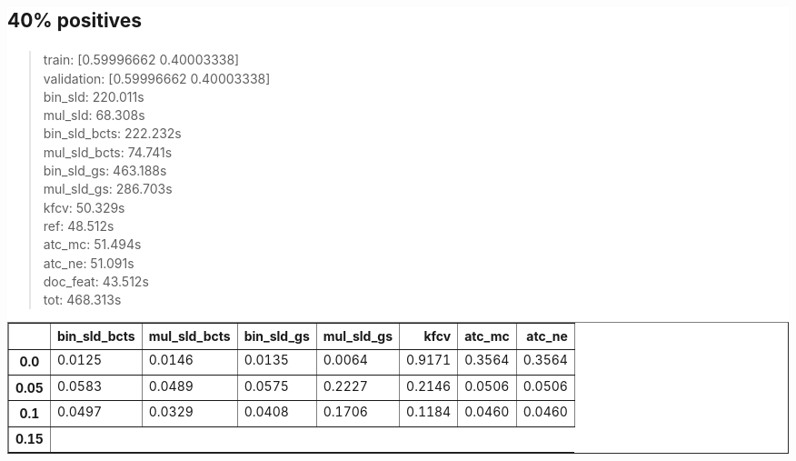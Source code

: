 
## 40% positives
> train: [0.59996662 0.40003338]  
> validation: [0.59996662 0.40003338]  
> bin_sld: 220.011s  
> mul_sld: 68.308s  
> bin_sld_bcts: 222.232s  
> mul_sld_bcts: 74.741s  
> bin_sld_gs: 463.188s  
> mul_sld_gs: 286.703s  
> kfcv: 50.329s  
> ref: 48.512s  
> atc_mc: 51.494s  
> atc_ne: 51.091s  
> doc_feat: 43.512s  
> tot: 468.313s  

<table border="1" class="dataframe">
  <thead>
    <tr style="text-align: right;">
      <th></th>
      <th>bin_sld_bcts</th>
      <th>mul_sld_bcts</th>
      <th>bin_sld_gs</th>
      <th>mul_sld_gs</th>
      <th>kfcv</th>
      <th>atc_mc</th>
      <th>atc_ne</th>
    </tr>
  </thead>
  <tbody>
    <tr>
      <th>0.0</th>
      <td>0.0125</td>
      <td>0.0146</td>
      <td>0.0135</td>
      <td>0.0064</td>
      <td>0.9171</td>
      <td>0.3564</td>
      <td>0.3564</td>
    </tr>
    <tr>
      <th>0.05</th>
      <td>0.0583</td>
      <td>0.0489</td>
      <td>0.0575</td>
      <td>0.2227</td>
      <td>0.2146</td>
      <td>0.0506</td>
      <td>0.0506</td>
    </tr>
    <tr>
      <th>0.1</th>
      <td>0.0497</td>
      <td>0.0329</td>
      <td>0.0408</td>
      <td>0.1706</td>
      <td>0.1184</td>
      <td>0.0460</td>
      <td>0.0460</td>
    </tr>
    <tr>
      <th>0.15</th>